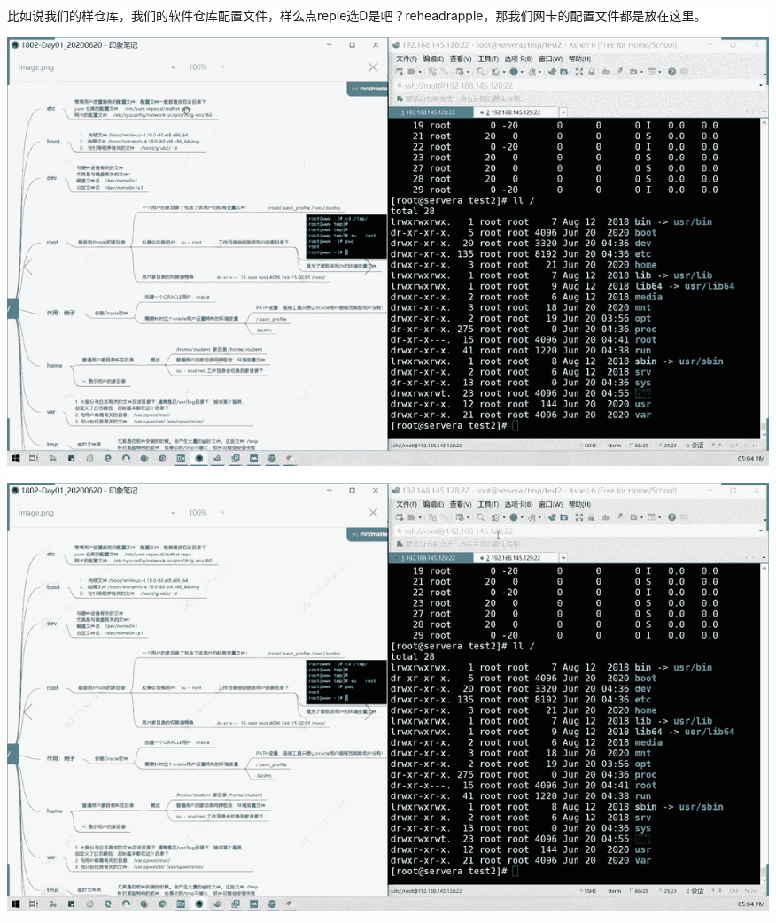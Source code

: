 比如说我们的样仓库，我们的软件仓库配置文件，样么点reple选D是吧？reheadrapple，那我们网卡的配置文件都是放在这里。



![](img/47566afbfd7f7b6200dfd079e5790999_33.png)

![](img/47566afbfd7f7b6200dfd079e5790999_34.png)

